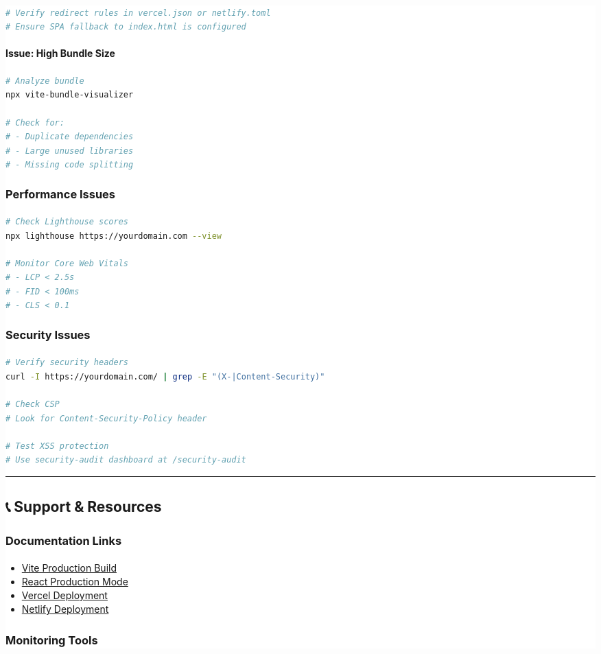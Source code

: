 ```bash
# Verify redirect rules in vercel.json or netlify.toml
# Ensure SPA fallback to index.html is configured
```

#### Issue: High Bundle Size

```bash
# Analyze bundle
npx vite-bundle-visualizer

# Check for:
# - Duplicate dependencies
# - Large unused libraries
# - Missing code splitting
```

### Performance Issues

```bash
# Check Lighthouse scores
npx lighthouse https://yourdomain.com --view

# Monitor Core Web Vitals
# - LCP < 2.5s
# - FID < 100ms
# - CLS < 0.1
```

### Security Issues

```bash
# Verify security headers
curl -I https://yourdomain.com/ | grep -E "(X-|Content-Security)"

# Check CSP
# Look for Content-Security-Policy header

# Test XSS protection
# Use security-audit dashboard at /security-audit
```

---

## 📞 Support & Resources

### Documentation Links

- [Vite Production Build](https://vitejs.dev/guide/build.html)
- [React Production Mode](https://react.dev/learn/start-a-new-react-project)
- [Vercel Deployment](https://vercel.com/docs)
- [Netlify Deployment](https://docs.netlify.com/)

### Monitoring Tools
